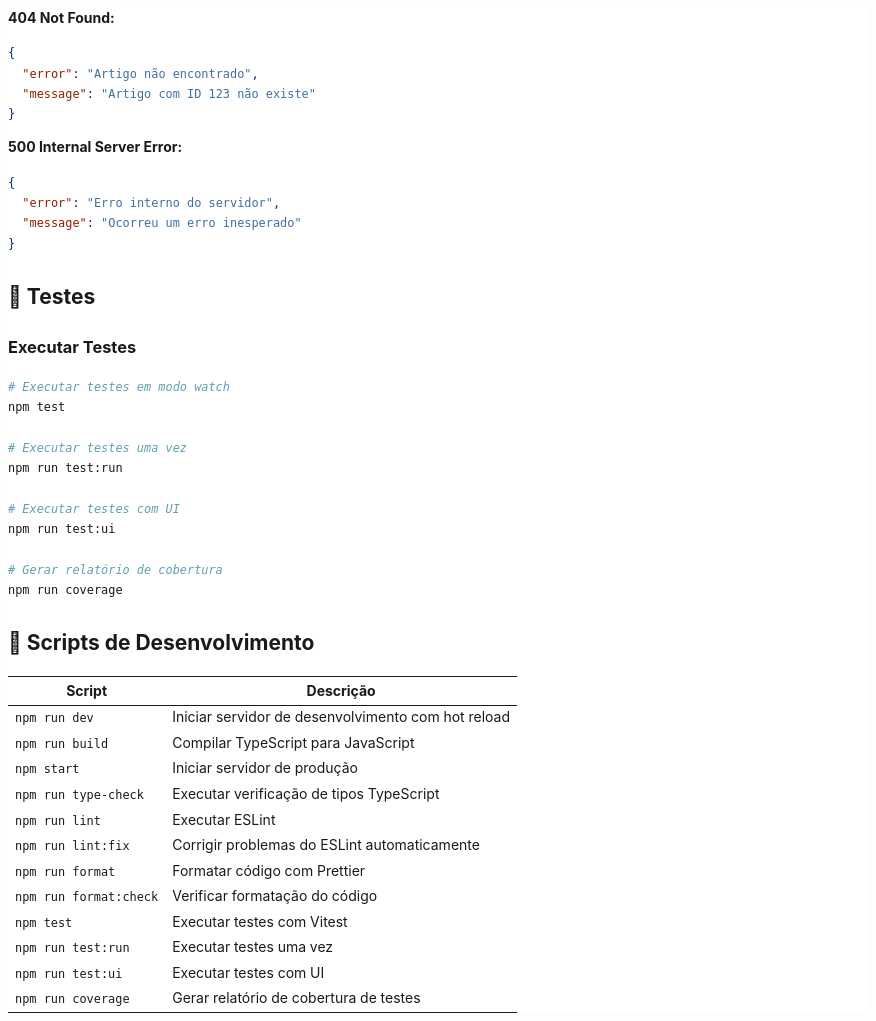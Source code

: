 **404 Not Found:**

```json
{
  "error": "Artigo não encontrado",
  "message": "Artigo com ID 123 não existe"
}
```

**500 Internal Server Error:**

```json
{
  "error": "Erro interno do servidor",
  "message": "Ocorreu um erro inesperado"
}
```

## 🧪 Testes

### Executar Testes

```bash
# Executar testes em modo watch
npm test

# Executar testes uma vez
npm run test:run

# Executar testes com UI
npm run test:ui

# Gerar relatório de cobertura
npm run coverage
```

## 🔧 Scripts de Desenvolvimento

| Script                 | Descrição                                |
| ---------------------- | ---------------------------------------- |
| `npm run dev`          | Iniciar servidor de desenvolvimento com hot reload |
| `npm run build`        | Compilar TypeScript para JavaScript      |
| `npm start`            | Iniciar servidor de produção             |
| `npm run type-check`   | Executar verificação de tipos TypeScript |
| `npm run lint`         | Executar ESLint                          |
| `npm run lint:fix`     | Corrigir problemas do ESLint automaticamente |
| `npm run format`       | Formatar código com Prettier             |
| `npm run format:check` | Verificar formatação do código           |
| `npm test`             | Executar testes com Vitest               |
| `npm run test:run`     | Executar testes uma vez                  |
| `npm run test:ui`      | Executar testes com UI                   |
| `npm run coverage`     | Gerar relatório de cobertura de testes   |
